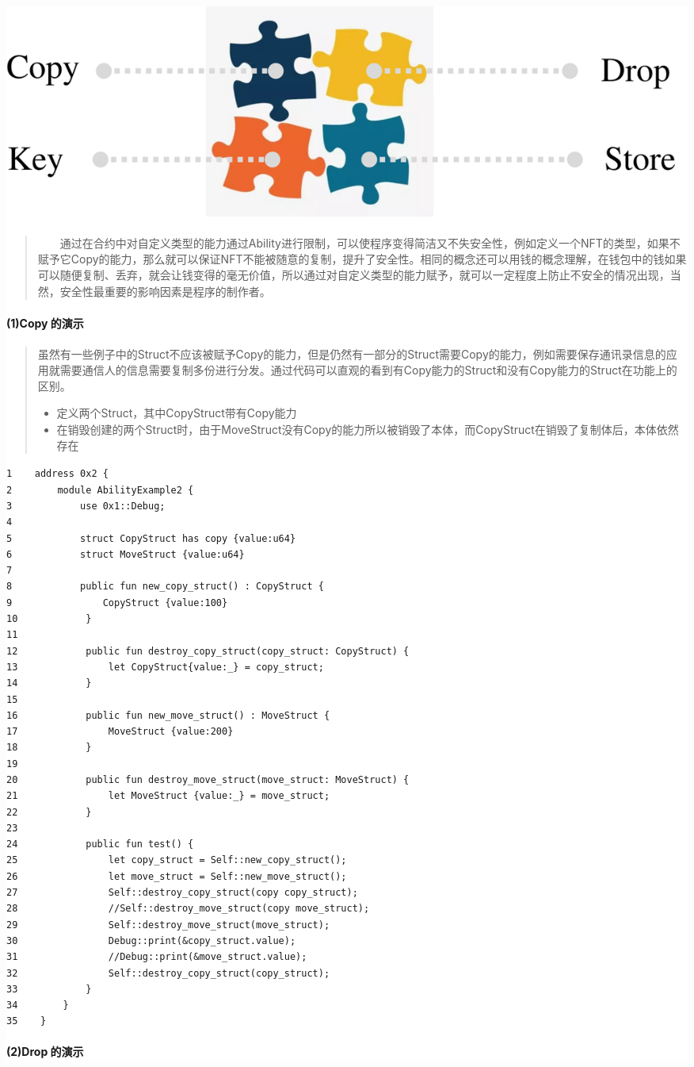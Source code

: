 ![Ability能力](./img/ability.png)

>&emsp;&emsp;通过在合约中对自定义类型的能力通过Ability进行限制，可以使程序变得简洁又不失安全性，例如定义一个NFT的类型，如果不赋予它Copy的能力，那么就可以保证NFT不能被随意的复制，提升了安全性。相同的概念还可以用钱的概念理解，在钱包中的钱如果可以随便复制、丢弃，就会让钱变得的毫无价值，所以通过对自定义类型的能力赋予，就可以一定程度上防止不安全的情况出现，当然，安全性最重要的影响因素是程序的制作者。
#### (1)Copy 的演示
>虽然有一些例子中的Struct不应该被赋予Copy的能力，但是仍然有一部分的Struct需要Copy的能力，例如需要保存通讯录信息的应用就需要通信人的信息需要复制多份进行分发。通过代码可以直观的看到有Copy能力的Struct和没有Copy能力的Struct在功能上的区别。
>- 定义两个Struct，其中CopyStruct带有Copy能力
>- 在销毁创建的两个Struct时，由于MoveStruct没有Copy的能力所以被销毁了本体，而CopyStruct在销毁了复制体后，本体依然存在
```move
1    address 0x2 {
2        module AbilityExample2 {
3            use 0x1::Debug;
4    
5            struct CopyStruct has copy {value:u64}
6            struct MoveStruct {value:u64}
7    
8            public fun new_copy_struct() : CopyStruct {
9                CopyStruct {value:100}
10            }
11    
12            public fun destroy_copy_struct(copy_struct: CopyStruct) {
13                let CopyStruct{value:_} = copy_struct;
14            }
15    
16            public fun new_move_struct() : MoveStruct {
17                MoveStruct {value:200}
18            }
19    
20            public fun destroy_move_struct(move_struct: MoveStruct) {
21                let MoveStruct {value:_} = move_struct;
22            }
23    
24            public fun test() {
25                let copy_struct = Self::new_copy_struct();
26                let move_struct = Self::new_move_struct();
27                Self::destroy_copy_struct(copy copy_struct);
28                //Self::destroy_move_struct(copy move_struct);
29                Self::destroy_move_struct(move_struct);
30                Debug::print(&copy_struct.value);
31                //Debug::print(&move_struct.value);
32                Self::destroy_copy_struct(copy_struct);
33            }
34        }
35    }
```
#### (2)Drop 的演示